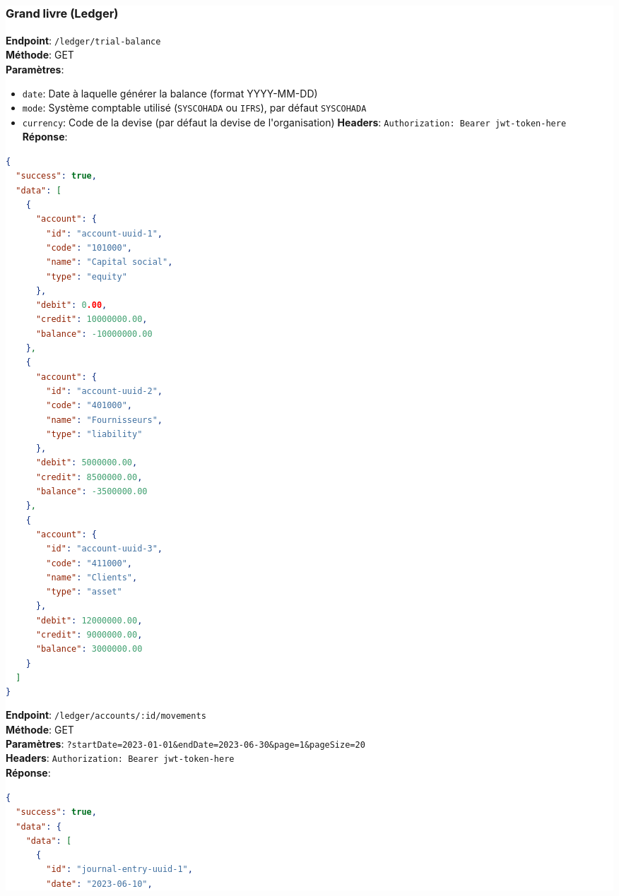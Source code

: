 ### Grand livre (Ledger)

**Endpoint**: `/ledger/trial-balance`  
**Méthode**: GET  
**Paramètres**: 
- `date`: Date à laquelle générer la balance (format YYYY-MM-DD)
- `mode`: Système comptable utilisé (`SYSCOHADA` ou `IFRS`), par défaut `SYSCOHADA`
- `currency`: Code de la devise (par défaut la devise de l'organisation)
**Headers**: `Authorization: Bearer jwt-token-here`  
**Réponse**:
```json
{
  "success": true,
  "data": [
    {
      "account": {
        "id": "account-uuid-1",
        "code": "101000",
        "name": "Capital social",
        "type": "equity"
      },
      "debit": 0.00,
      "credit": 10000000.00,
      "balance": -10000000.00
    },
    {
      "account": {
        "id": "account-uuid-2",
        "code": "401000",
        "name": "Fournisseurs",
        "type": "liability"
      },
      "debit": 5000000.00,
      "credit": 8500000.00,
      "balance": -3500000.00
    },
    {
      "account": {
        "id": "account-uuid-3",
        "code": "411000",
        "name": "Clients",
        "type": "asset"
      },
      "debit": 12000000.00,
      "credit": 9000000.00,
      "balance": 3000000.00
    }
  ]
}
```

**Endpoint**: `/ledger/accounts/:id/movements`  
**Méthode**: GET  
**Paramètres**: `?startDate=2023-01-01&endDate=2023-06-30&page=1&pageSize=20`  
**Headers**: `Authorization: Bearer jwt-token-here`  
**Réponse**:
```json
{
  "success": true,
  "data": {
    "data": [
      {
        "id": "journal-entry-uuid-1",
        "date": "2023-06-10",
```